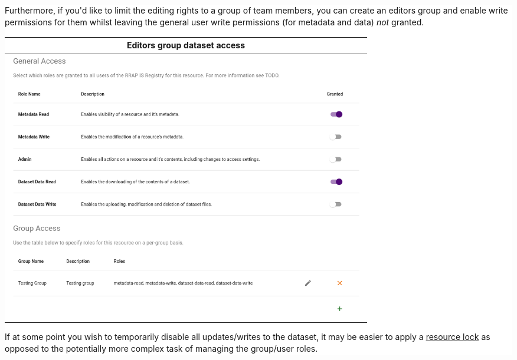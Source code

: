 Furthermore, if you'd like to limit the editing rights to a group of team members, you can create an editors group and enable
write permissions for them whilst leaving the general user write permissions (for metadata and data) _not_ granted.

|                                        Editors group dataset access                                         |
| :---------------------------------------------------------------------------------------------------------: |
| <img src="../../assets/images/data_store/access_control/dataset_editors.png" alt="drawing" width="600"/> |

If at some point you wish to temporarily disable all updates/writes to the dataset, it may be easier to apply a [resource lock](./resource_lock) as opposed to the potentially more complex task of managing the group/user roles.
